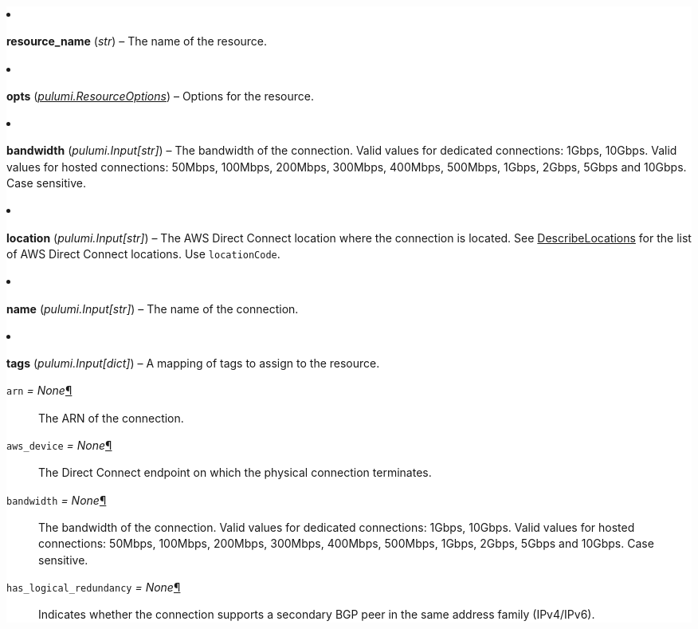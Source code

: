 <li><p><strong>resource_name</strong> (<em>str</em>) – The name of the resource.</p></li>
<li><p><strong>opts</strong> (<a class="reference internal" href="../../pulumi/#pulumi.ResourceOptions" title="pulumi.ResourceOptions"><em>pulumi.ResourceOptions</em></a>) – Options for the resource.</p></li>
<li><p><strong>bandwidth</strong> (<em>pulumi.Input</em><em>[</em><em>str</em><em>]</em>) – The bandwidth of the connection. Valid values for dedicated connections: 1Gbps, 10Gbps. Valid values for hosted connections: 50Mbps, 100Mbps, 200Mbps, 300Mbps, 400Mbps, 500Mbps, 1Gbps, 2Gbps, 5Gbps and 10Gbps. Case sensitive.</p></li>
<li><p><strong>location</strong> (<em>pulumi.Input</em><em>[</em><em>str</em><em>]</em>) – The AWS Direct Connect location where the connection is located. See <a class="reference external" href="https://docs.aws.amazon.com/directconnect/latest/APIReference/API_DescribeLocations.html">DescribeLocations</a> for the list of AWS Direct Connect locations. Use <code class="docutils literal notranslate"><span class="pre">locationCode</span></code>.</p></li>
<li><p><strong>name</strong> (<em>pulumi.Input</em><em>[</em><em>str</em><em>]</em>) – The name of the connection.</p></li>
<li><p><strong>tags</strong> (<em>pulumi.Input</em><em>[</em><em>dict</em><em>]</em>) – A mapping of tags to assign to the resource.</p></li>
</ul>
</dd>
</dl>
<dl class="attribute">
<dt id="pulumi_aws.directconnect.Connection.arn">
<code class="sig-name descname">arn</code><em class="property"> = None</em><a class="headerlink" href="#pulumi_aws.directconnect.Connection.arn" title="Permalink to this definition">¶</a></dt>
<dd><p>The ARN of the connection.</p>
</dd></dl>

<dl class="attribute">
<dt id="pulumi_aws.directconnect.Connection.aws_device">
<code class="sig-name descname">aws_device</code><em class="property"> = None</em><a class="headerlink" href="#pulumi_aws.directconnect.Connection.aws_device" title="Permalink to this definition">¶</a></dt>
<dd><p>The Direct Connect endpoint on which the physical connection terminates.</p>
</dd></dl>

<dl class="attribute">
<dt id="pulumi_aws.directconnect.Connection.bandwidth">
<code class="sig-name descname">bandwidth</code><em class="property"> = None</em><a class="headerlink" href="#pulumi_aws.directconnect.Connection.bandwidth" title="Permalink to this definition">¶</a></dt>
<dd><p>The bandwidth of the connection. Valid values for dedicated connections: 1Gbps, 10Gbps. Valid values for hosted connections: 50Mbps, 100Mbps, 200Mbps, 300Mbps, 400Mbps, 500Mbps, 1Gbps, 2Gbps, 5Gbps and 10Gbps. Case sensitive.</p>
</dd></dl>

<dl class="attribute">
<dt id="pulumi_aws.directconnect.Connection.has_logical_redundancy">
<code class="sig-name descname">has_logical_redundancy</code><em class="property"> = None</em><a class="headerlink" href="#pulumi_aws.directconnect.Connection.has_logical_redundancy" title="Permalink to this definition">¶</a></dt>
<dd><p>Indicates whether the connection supports a secondary BGP peer in the same address family (IPv4/IPv6).</p>
</dd></dl>
